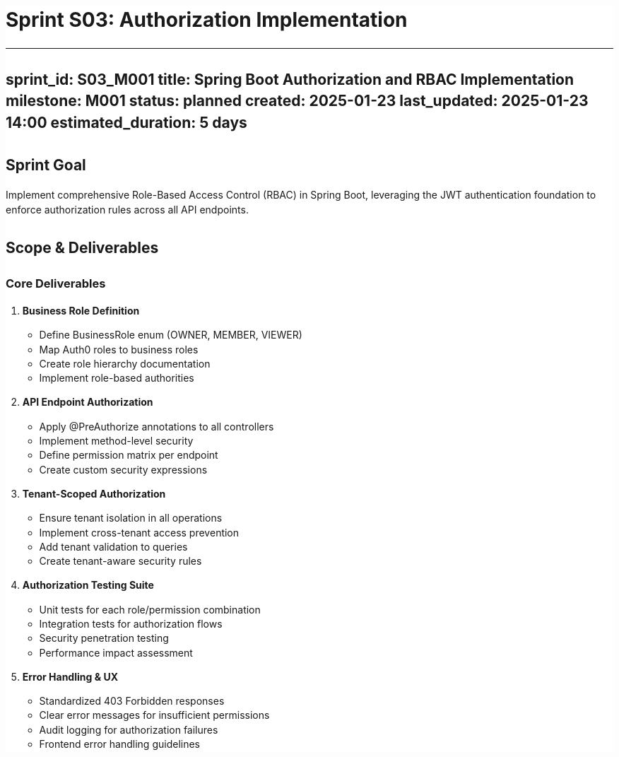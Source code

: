 # Sprint S03: Authorization Implementation

---
sprint_id: S03_M001
title: Spring Boot Authorization and RBAC Implementation
milestone: M001
status: planned
created: 2025-01-23
last_updated: 2025-01-23 14:00
estimated_duration: 5 days
---

## Sprint Goal

Implement comprehensive Role-Based Access Control (RBAC) in Spring Boot, leveraging the JWT authentication foundation to enforce authorization rules across all API endpoints.

## Scope & Deliverables

### Core Deliverables

1. **Business Role Definition**
   - Define BusinessRole enum (OWNER, MEMBER, VIEWER)
   - Map Auth0 roles to business roles
   - Create role hierarchy documentation
   - Implement role-based authorities

2. **API Endpoint Authorization**
   - Apply @PreAuthorize annotations to all controllers
   - Implement method-level security
   - Define permission matrix per endpoint
   - Create custom security expressions

3. **Tenant-Scoped Authorization**
   - Ensure tenant isolation in all operations
   - Implement cross-tenant access prevention
   - Add tenant validation to queries
   - Create tenant-aware security rules

4. **Authorization Testing Suite**
   - Unit tests for each role/permission combination
   - Integration tests for authorization flows
   - Security penetration testing
   - Performance impact assessment

5. **Error Handling & UX**
   - Standardized 403 Forbidden responses
   - Clear error messages for insufficient permissions
   - Audit logging for authorization failures
   - Frontend error handling guidelines
